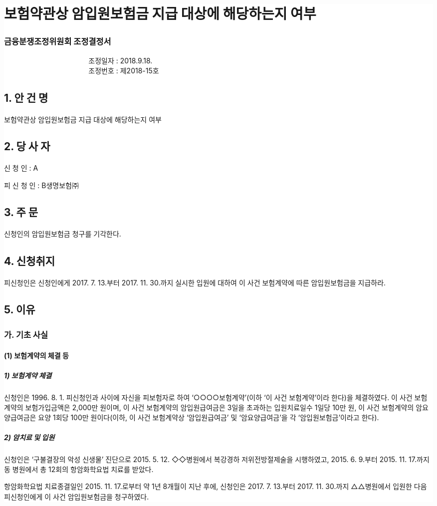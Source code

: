 # 보험약관상 암입원보험금 지급 대상에 해당하는지 여부

### 금융분쟁조정위원회 조정결정서

&nbsp;&nbsp;&nbsp;&nbsp;&nbsp;&nbsp;&nbsp;&nbsp;&nbsp;&nbsp; &nbsp;&nbsp;&nbsp;&nbsp;&nbsp;&nbsp;&nbsp;&nbsp;&nbsp;&nbsp; &nbsp;&nbsp;&nbsp;&nbsp;&nbsp;&nbsp;&nbsp;&nbsp;&nbsp;&nbsp; &nbsp;&nbsp;&nbsp;&nbsp;&nbsp;&nbsp;&nbsp;&nbsp;&nbsp;&nbsp;조정일자
: 2018.9.18.<br>&nbsp;&nbsp;&nbsp;&nbsp;&nbsp;&nbsp;&nbsp;&nbsp;&nbsp;&nbsp; &nbsp;&nbsp;&nbsp;&nbsp;&nbsp;&nbsp;&nbsp;&nbsp;&nbsp;&nbsp; &nbsp;&nbsp;&nbsp;&nbsp;&nbsp;&nbsp;&nbsp;&nbsp;&nbsp;&nbsp; &nbsp;&nbsp;&nbsp;&nbsp;&nbsp;&nbsp;&nbsp;&nbsp;&nbsp;&nbsp;조정번호
: 제2018-15호


## 1. 안   건   명	
보험약관상 암입원보험금 지급 대상에 해당하는지 여부

## 2. 당 사 자 
신   청   인 : A

피 신 청 인  : B생명보험㈜
                 
 
## 3. 주    문
신청인의 암입원보험금 청구를 기각한다. 


## 4. 신청취지
피신청인은 신청인에게 2017. 7. 13.부터 2017. 11. 30.까지 실시한 입원에 대하여 이 사건 보험계약에 따른 암입원보험금을 지급하라.



## 5. 이유 

### 가. 기초 사실

#### (1) 보험계약의 체결 등
 
##### 1) 보험계약 체결

신청인은 1996. 8. 1. 피신청인과 사이에 자신을 피보험자로 하여 ‘○○○○보험계약’(이하 ‘이 사건 보험계약’이라 한다)을 체결하였다. 이 사건 보험계약의 보험가입금액은 2,000만 원이며, 이 사건 보험계약의 암입원급여금은 3일을 초과하는 입원치료일수 1일당 10만 원, 이 사건 보험계약의 암요양급여금은 요양 1회당 100만 원이다(이하, 이 사건 보험계약상 ‘암입원급여금’ 및 ‘암요양급여금’을 각 ‘암입원보험금’이라고 한다). 

##### 2) 암치료 및 입원

신청인은 ‘구불결장의 악성 신생물’ 진단으로 2015. 5. 12. ◇◇병원에서 복강경하 저위전방절제술을 시행하였고, 2015. 6. 9.부터 2015. 11. 17.까지 동 병원에서 총 12회의 항암화학요법 치료를 받았다.

항암화학요법 치료종결일인 2015. 11. 17.로부터 약 1년 8개월이 지난 후에, 신청인은 2017. 7. 13.부터 2017. 11. 30.까지 △△병원에서 입원한 다음 피신청인에게 이 사건 암입원보험금을 청구하였다.  
